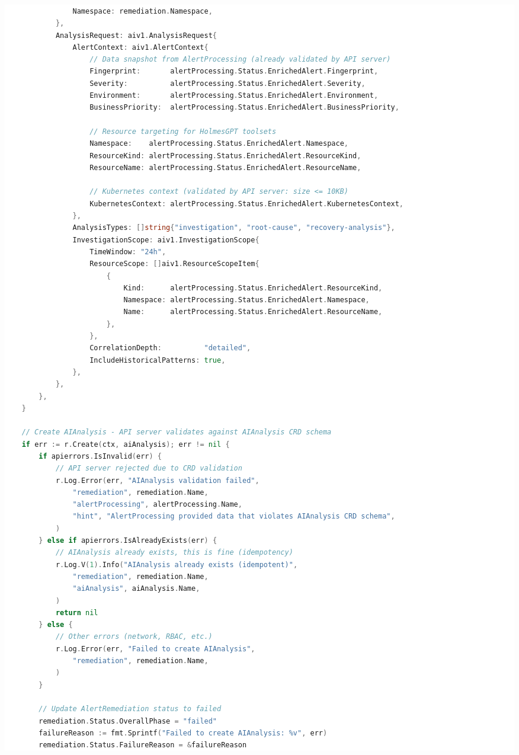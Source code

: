 ```go
                Namespace: remediation.Namespace,
            },
            AnalysisRequest: aiv1.AnalysisRequest{
                AlertContext: aiv1.AlertContext{
                    // Data snapshot from AlertProcessing (already validated by API server)
                    Fingerprint:       alertProcessing.Status.EnrichedAlert.Fingerprint,
                    Severity:          alertProcessing.Status.EnrichedAlert.Severity,
                    Environment:       alertProcessing.Status.EnrichedAlert.Environment,
                    BusinessPriority:  alertProcessing.Status.EnrichedAlert.BusinessPriority,

                    // Resource targeting for HolmesGPT toolsets
                    Namespace:    alertProcessing.Status.EnrichedAlert.Namespace,
                    ResourceKind: alertProcessing.Status.EnrichedAlert.ResourceKind,
                    ResourceName: alertProcessing.Status.EnrichedAlert.ResourceName,

                    // Kubernetes context (validated by API server: size <= 10KB)
                    KubernetesContext: alertProcessing.Status.EnrichedAlert.KubernetesContext,
                },
                AnalysisTypes: []string{"investigation", "root-cause", "recovery-analysis"},
                InvestigationScope: aiv1.InvestigationScope{
                    TimeWindow: "24h",
                    ResourceScope: []aiv1.ResourceScopeItem{
                        {
                            Kind:      alertProcessing.Status.EnrichedAlert.ResourceKind,
                            Namespace: alertProcessing.Status.EnrichedAlert.Namespace,
                            Name:      alertProcessing.Status.EnrichedAlert.ResourceName,
                        },
                    },
                    CorrelationDepth:          "detailed",
                    IncludeHistoricalPatterns: true,
                },
            },
        },
    }

    // Create AIAnalysis - API server validates against AIAnalysis CRD schema
    if err := r.Create(ctx, aiAnalysis); err != nil {
        if apierrors.IsInvalid(err) {
            // API server rejected due to CRD validation
            r.Log.Error(err, "AIAnalysis validation failed",
                "remediation", remediation.Name,
                "alertProcessing", alertProcessing.Name,
                "hint", "AlertProcessing provided data that violates AIAnalysis CRD schema",
            )
        } else if apierrors.IsAlreadyExists(err) {
            // AIAnalysis already exists, this is fine (idempotency)
            r.Log.V(1).Info("AIAnalysis already exists (idempotent)",
                "remediation", remediation.Name,
                "aiAnalysis", aiAnalysis.Name,
            )
            return nil
        } else {
            // Other errors (network, RBAC, etc.)
            r.Log.Error(err, "Failed to create AIAnalysis",
                "remediation", remediation.Name,
            )
        }

        // Update AlertRemediation status to failed
        remediation.Status.OverallPhase = "failed"
        failureReason := fmt.Sprintf("Failed to create AIAnalysis: %v", err)
        remediation.Status.FailureReason = &failureReason

```